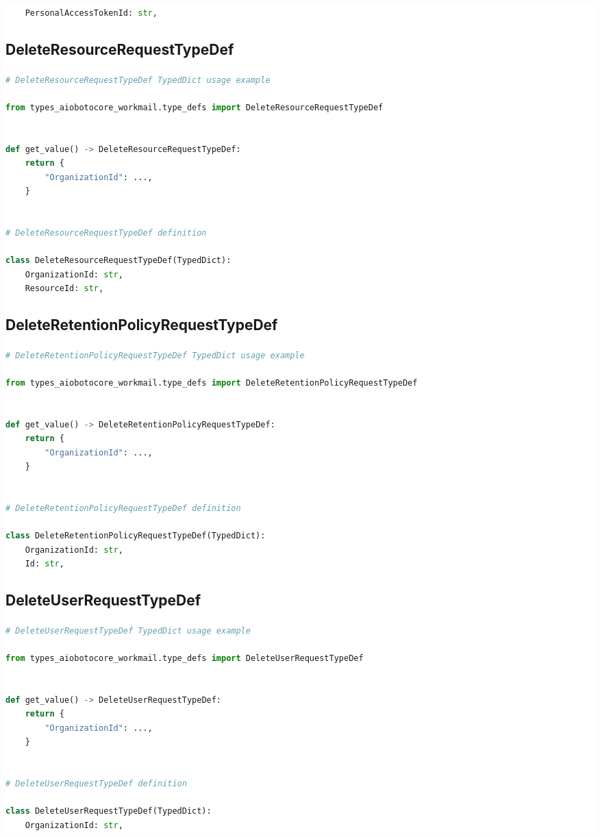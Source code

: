 ```python
    PersonalAccessTokenId: str,
```

## DeleteResourceRequestTypeDef

```python
# DeleteResourceRequestTypeDef TypedDict usage example

from types_aiobotocore_workmail.type_defs import DeleteResourceRequestTypeDef


def get_value() -> DeleteResourceRequestTypeDef:
    return {
        "OrganizationId": ...,
    }


# DeleteResourceRequestTypeDef definition

class DeleteResourceRequestTypeDef(TypedDict):
    OrganizationId: str,
    ResourceId: str,
```

## DeleteRetentionPolicyRequestTypeDef

```python
# DeleteRetentionPolicyRequestTypeDef TypedDict usage example

from types_aiobotocore_workmail.type_defs import DeleteRetentionPolicyRequestTypeDef


def get_value() -> DeleteRetentionPolicyRequestTypeDef:
    return {
        "OrganizationId": ...,
    }


# DeleteRetentionPolicyRequestTypeDef definition

class DeleteRetentionPolicyRequestTypeDef(TypedDict):
    OrganizationId: str,
    Id: str,
```

## DeleteUserRequestTypeDef

```python
# DeleteUserRequestTypeDef TypedDict usage example

from types_aiobotocore_workmail.type_defs import DeleteUserRequestTypeDef


def get_value() -> DeleteUserRequestTypeDef:
    return {
        "OrganizationId": ...,
    }


# DeleteUserRequestTypeDef definition

class DeleteUserRequestTypeDef(TypedDict):
    OrganizationId: str,
```